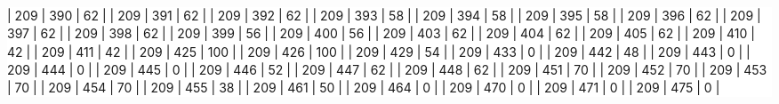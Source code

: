 | 209             | 390                | 62       |
| 209             | 391                | 62       |
| 209             | 392                | 62       |
| 209             | 393                | 58       |
| 209             | 394                | 58       |
| 209             | 395                | 58       |
| 209             | 396                | 62       |
| 209             | 397                | 62       |
| 209             | 398                | 62       |
| 209             | 399                | 56       |
| 209             | 400                | 56       |
| 209             | 403                | 62       |
| 209             | 404                | 62       |
| 209             | 405                | 62       |
| 209             | 410                | 42       |
| 209             | 411                | 42       |
| 209             | 425                | 100      |
| 209             | 426                | 100      |
| 209             | 429                | 54       |
| 209             | 433                | 0        |
| 209             | 442                | 48       |
| 209             | 443                | 0        |
| 209             | 444                | 0        |
| 209             | 445                | 0        |
| 209             | 446                | 52       |
| 209             | 447                | 62       |
| 209             | 448                | 62       |
| 209             | 451                | 70       |
| 209             | 452                | 70       |
| 209             | 453                | 70       |
| 209             | 454                | 70       |
| 209             | 455                | 38       |
| 209             | 461                | 50       |
| 209             | 464                | 0        |
| 209             | 470                | 0        |
| 209             | 471                | 0        |
| 209             | 475                | 0        |
